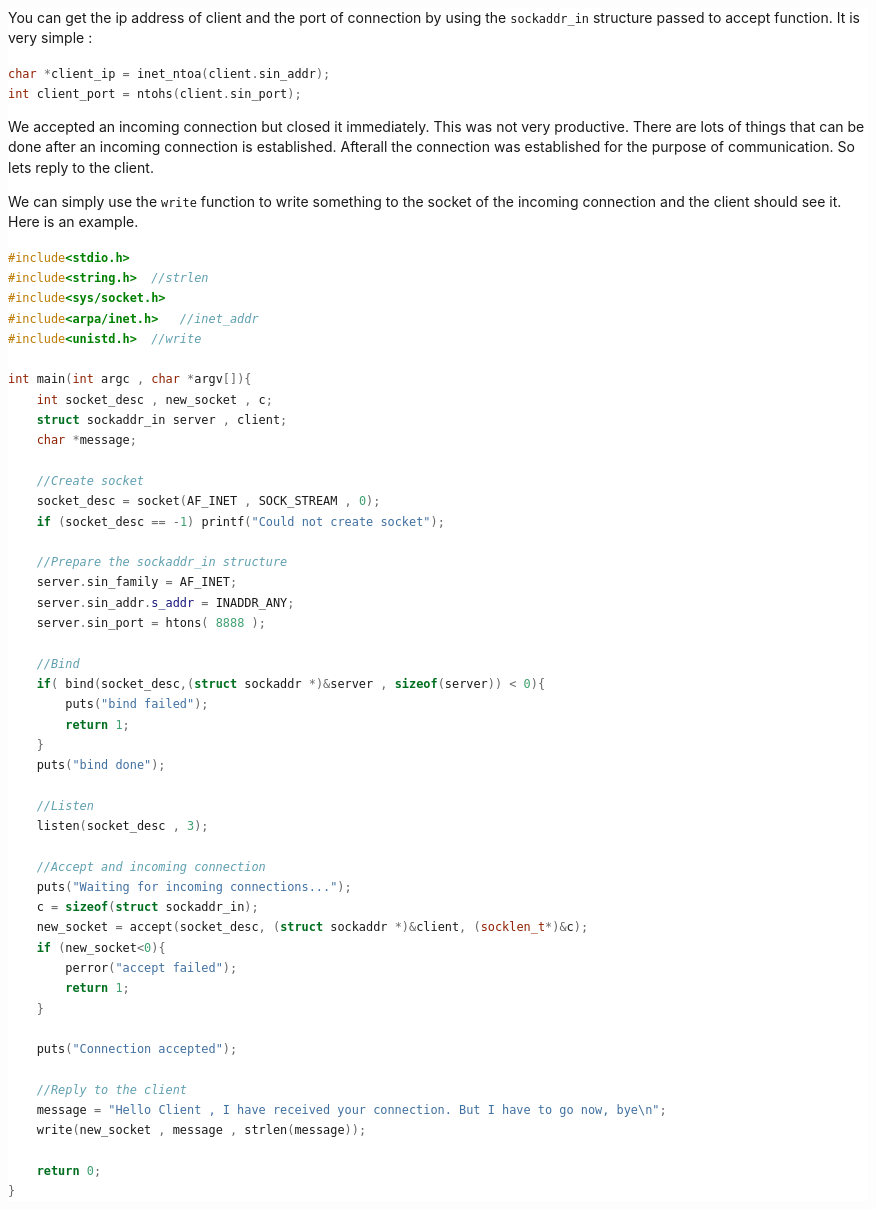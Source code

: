 You can get the ip address of client and the port of connection by using the `sockaddr_in` structure passed to accept function. It is very simple :
```C++
char *client_ip = inet_ntoa(client.sin_addr);
int client_port = ntohs(client.sin_port);
```

We accepted an incoming connection but closed it immediately. This was not very productive. There are lots of things that can be done after an incoming connection is established. Afterall the connection was established for the purpose of communication. So lets reply to the client. 

We can simply use the `write` function to write something to the socket of the incoming connection and the client should see it. Here is an example.

```C++
#include<stdio.h>
#include<string.h>	//strlen
#include<sys/socket.h>
#include<arpa/inet.h>	//inet_addr
#include<unistd.h>	//write

int main(int argc , char *argv[]){
	int socket_desc , new_socket , c;
	struct sockaddr_in server , client;
	char *message;
	
	//Create socket
	socket_desc = socket(AF_INET , SOCK_STREAM , 0);
	if (socket_desc == -1) printf("Could not create socket");
	
	//Prepare the sockaddr_in structure
	server.sin_family = AF_INET;
	server.sin_addr.s_addr = INADDR_ANY;
	server.sin_port = htons( 8888 );
	
	//Bind
	if( bind(socket_desc,(struct sockaddr *)&server , sizeof(server)) < 0){
		puts("bind failed");
		return 1;
	}
	puts("bind done");
	
	//Listen
	listen(socket_desc , 3);
	
	//Accept and incoming connection
	puts("Waiting for incoming connections...");
	c = sizeof(struct sockaddr_in);
	new_socket = accept(socket_desc, (struct sockaddr *)&client, (socklen_t*)&c);
	if (new_socket<0){
		perror("accept failed");
		return 1;
	}
	
	puts("Connection accepted");
	
	//Reply to the client
	message = "Hello Client , I have received your connection. But I have to go now, bye\n";
	write(new_socket , message , strlen(message));
	
	return 0;
}
```
